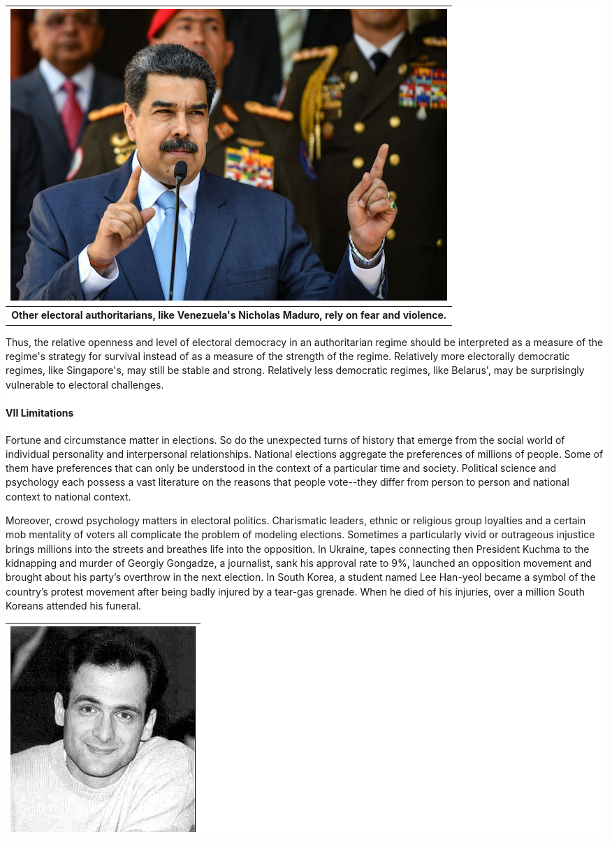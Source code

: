 | ![title](img/maduro.jpg) |
|:--:|
| <b>Other electoral authoritarians, like Venezuela's Nicholas Maduro, rely on fear and violence.</b>|

Thus, the relative openness and level of electoral democracy in an authoritarian regime should be interpreted as a measure of the regime's strategy for survival instead of as a measure of the strength of the regime. Relatively more electorally democratic regimes, like Singapore's, may still be stable and strong. Relatively less democratic regimes, like Belarus', may be surprisingly vulnerable to electoral challenges.

#### VII Limitations

Fortune and circumstance matter in elections. So do the unexpected turns of history that emerge from the social world of individual personality and interpersonal relationships. National elections aggregate the preferences of millions of people. Some of them have preferences that can only be understood in the context of a particular time and society. Political science and psychology each possess a vast literature on the reasons that people vote--they differ from person to person and national context to national context.

Moreover, crowd psychology matters in electoral politics. Charismatic leaders, ethnic or religious group loyalties and a certain mob mentality of voters all complicate the problem of modeling elections. Sometimes a particularly vivid or outrageous injustice brings millions into the streets and breathes life into the opposition. In Ukraine, tapes connecting then President Kuchma to the kidnapping and murder of Georgiy Gongadze, a journalist, sank his approval rate to 9%, launched an opposition movement and brought about his party’s overthrow in the next election. In South Korea, a student named Lee Han-yeol became a symbol of the country’s protest movement after being badly injured by a tear-gas grenade. When he died of his injuries, over a million South Koreans attended his funeral.

| ![title](img/gongadze.jpg) |
|:--:|